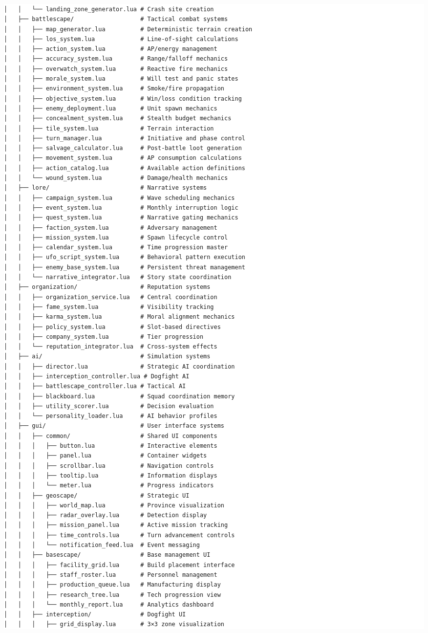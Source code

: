 ```
│   │   └── landing_zone_generator.lua # Crash site creation
│   ├── battlescape/                   # Tactical combat systems
│   │   ├── map_generator.lua          # Deterministic terrain creation
│   │   ├── los_system.lua             # Line-of-sight calculations
│   │   ├── action_system.lua          # AP/energy management
│   │   ├── accuracy_system.lua        # Range/falloff mechanics
│   │   ├── overwatch_system.lua       # Reactive fire mechanics
│   │   ├── morale_system.lua          # Will test and panic states
│   │   ├── environment_system.lua     # Smoke/fire propagation
│   │   ├── objective_system.lua       # Win/loss condition tracking
│   │   ├── enemy_deployment.lua       # Unit spawn mechanics
│   │   ├── concealment_system.lua     # Stealth budget mechanics
│   │   ├── tile_system.lua            # Terrain interaction
│   │   ├── turn_manager.lua           # Initiative and phase control
│   │   ├── salvage_calculator.lua     # Post-battle loot generation
│   │   ├── movement_system.lua        # AP consumption calculations
│   │   ├── action_catalog.lua         # Available action definitions
│   │   └── wound_system.lua           # Damage/health mechanics
│   ├── lore/                          # Narrative systems
│   │   ├── campaign_system.lua        # Wave scheduling mechanics
│   │   ├── event_system.lua           # Monthly interruption logic
│   │   ├── quest_system.lua           # Narrative gating mechanics
│   │   ├── faction_system.lua         # Adversary management
│   │   ├── mission_system.lua         # Spawn lifecycle control
│   │   ├── calendar_system.lua        # Time progression master
│   │   ├── ufo_script_system.lua      # Behavioral pattern execution
│   │   ├── enemy_base_system.lua      # Persistent threat management
│   │   └── narrative_integrator.lua   # Story state coordination
│   ├── organization/                  # Reputation systems
│   │   ├── organization_service.lua   # Central coordination
│   │   ├── fame_system.lua            # Visibility tracking
│   │   ├── karma_system.lua           # Moral alignment mechanics
│   │   ├── policy_system.lua          # Slot-based directives
│   │   ├── company_system.lua         # Tier progression
│   │   └── reputation_integrator.lua  # Cross-system effects
│   ├── ai/                            # Simulation systems
│   │   ├── director.lua               # Strategic AI coordination
│   │   ├── interception_controller.lua # Dogfight AI
│   │   ├── battlescape_controller.lua # Tactical AI
│   │   ├── blackboard.lua             # Squad coordination memory
│   │   ├── utility_scorer.lua         # Decision evaluation
│   │   └── personality_loader.lua     # AI behavior profiles
│   ├── gui/                           # User interface systems
│   │   ├── common/                    # Shared UI components
│   │   │   ├── button.lua             # Interactive elements
│   │   │   ├── panel.lua              # Container widgets
│   │   │   ├── scrollbar.lua          # Navigation controls
│   │   │   ├── tooltip.lua            # Information displays
│   │   │   └── meter.lua              # Progress indicators
│   │   ├── geoscape/                  # Strategic UI
│   │   │   ├── world_map.lua          # Province visualization
│   │   │   ├── radar_overlay.lua      # Detection display
│   │   │   ├── mission_panel.lua      # Active mission tracking
│   │   │   ├── time_controls.lua      # Turn advancement controls
│   │   │   └── notification_feed.lua  # Event messaging
│   │   ├── basescape/                 # Base management UI
│   │   │   ├── facility_grid.lua      # Build placement interface
│   │   │   ├── staff_roster.lua       # Personnel management
│   │   │   ├── production_queue.lua   # Manufacturing display
│   │   │   ├── research_tree.lua      # Tech progression view
│   │   │   └── monthly_report.lua     # Analytics dashboard
│   │   ├── interception/              # Dogfight UI
│   │   │   ├── grid_display.lua       # 3×3 zone visualization
```